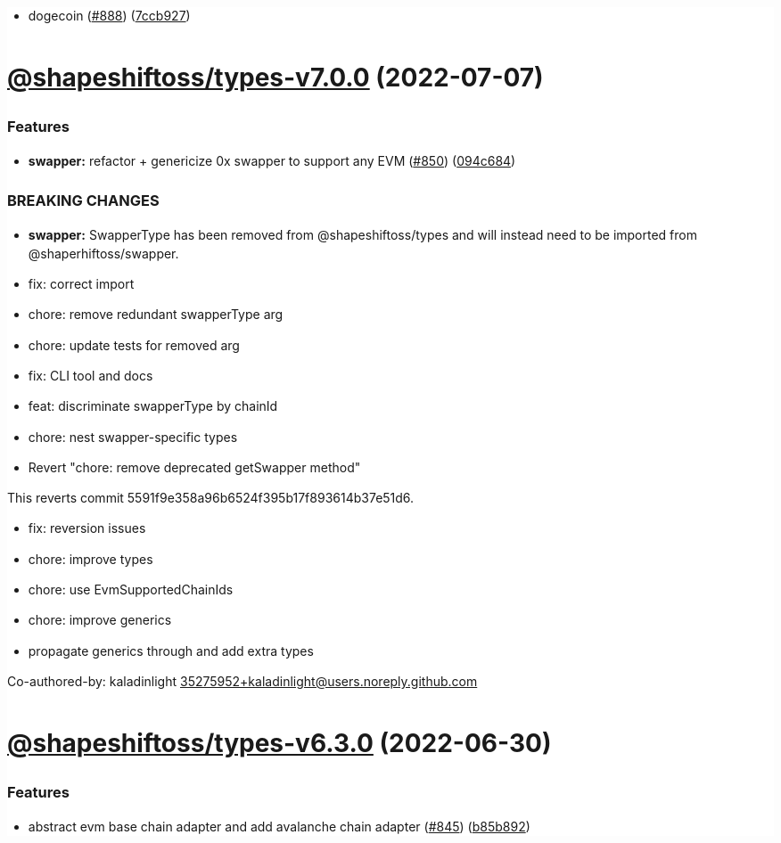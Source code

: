 * dogecoin ([#888](https://github.com/shapeshift/lib/issues/888)) ([7ccb927](https://github.com/shapeshift/lib/commit/7ccb92707b48d912f1fd2126888b314baacbbfda))

# [@shapeshiftoss/types-v7.0.0](https://github.com/shapeshift/lib/compare/@shapeshiftoss/types-v6.3.0...@shapeshiftoss/types-v7.0.0) (2022-07-07)


### Features

* **swapper:** refactor + genericize 0x swapper to support any EVM ([#850](https://github.com/shapeshift/lib/issues/850)) ([094c684](https://github.com/shapeshift/lib/commit/094c684297666bc4b78e7eb1805dbeed6e6e69b1))


### BREAKING CHANGES

* **swapper:** SwapperType has been removed from @shapeshiftoss/types and will instead need to be imported from @shaperhiftoss/swapper.

* fix: correct import

* chore: remove redundant swapperType arg

* chore: update tests for removed arg

* fix: CLI tool and docs

* feat: discriminate swapperType by chainId

* chore: nest swapper-specific types

* Revert "chore: remove deprecated getSwapper method"

This reverts commit 5591f9e358a96b6524f395b17f893614b37e51d6.

* fix: reversion issues

* chore: improve types

* chore: use EvmSupportedChainIds

* chore: improve generics

* propagate generics through and add extra types

Co-authored-by: kaladinlight <35275952+kaladinlight@users.noreply.github.com>

# [@shapeshiftoss/types-v6.3.0](https://github.com/shapeshift/lib/compare/@shapeshiftoss/types-v6.2.0...@shapeshiftoss/types-v6.3.0) (2022-06-30)


### Features

* abstract evm base chain adapter and add avalanche chain adapter ([#845](https://github.com/shapeshift/lib/issues/845)) ([b85b892](https://github.com/shapeshift/lib/commit/b85b892beaa9538c7990a5ee1990950a9b027c59))
